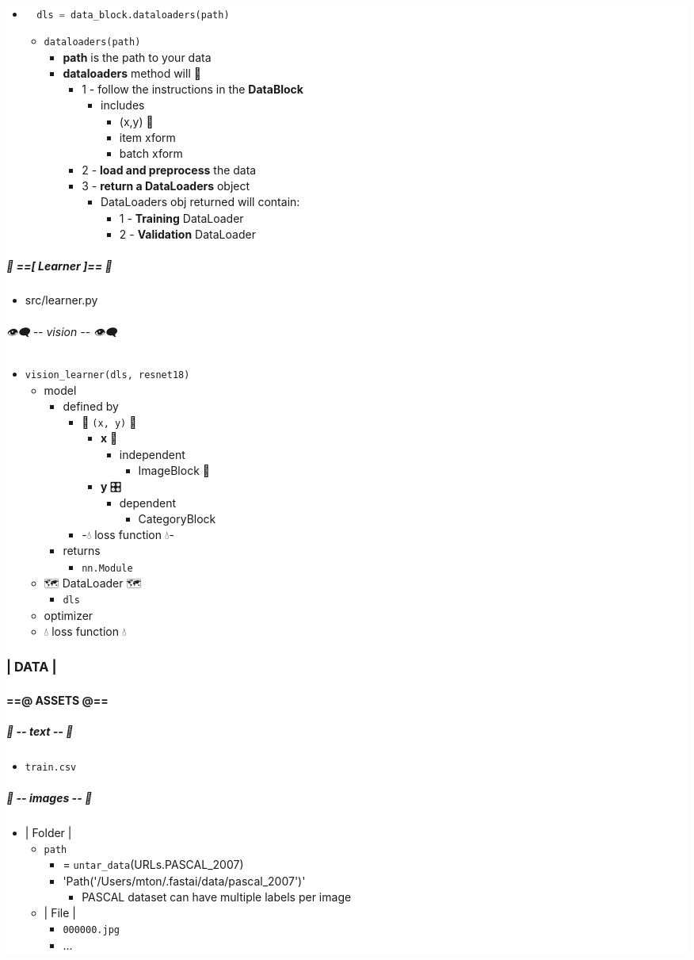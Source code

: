   - ```python
      dls = data_block.dataloaders(path)
    ```

    - `dataloaders(path)`
      - **path** is the path to your data
      - **dataloaders** method will 📶
        - 1 - follow the instructions in the **DataBlock**
          - includes
            - (x,y) 🔗
            - item xform
            - batch xform
        - 2 - **load and preprocess** the data
        - 3 - **return a DataLoaders** object
          - DataLoaders obj returned will contain:
            - 1 - **Training** DataLoader
            - 2 - **Validation** DataLoader

##### 🧠 ==[ Learner ]== 🧠

- src/learner.py

###### 👁️‍🗨️ -- vision -- 👁️‍🗨️

- `vision_learner(dls, resnet18)`
  - model
    - defined by
      - 🔗 `(x, y)` 🔗
        - **x** 🎲
          - independent
            - ImageBlock 🔎
        - **y** 🎛️
          - dependent
            - CategoryBlock
      - -💧 loss function 💧-
    - returns
      - `nn.Module`
  - 🗺️ DataLoader 🗺️
    - `dls`
  - optimizer
  - 💧 loss function 💧

### | DATA |

#### ==**@ ASSETS @**==

##### 📖 -- text -- 📖

- `train.csv`

##### 👀 -- images -- 👀

- | Folder |
  - `path`
    - = `untar_data`(URLs.PASCAL_2007)
    - 'Path('/Users/mton/.fastai/data/pascal_2007')'
      - PASCAL dataset can have multiple labels per image
  - | File |
    - `000000.jpg`
    - ...
